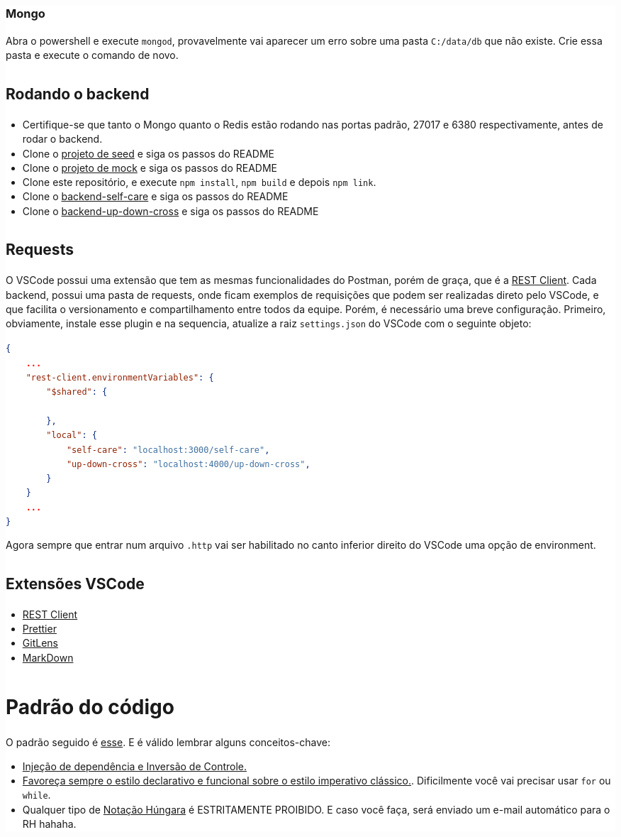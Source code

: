 ### Mongo
Abra o powershell e execute `mongod`, provavelmente vai aparecer um erro sobre uma pasta `C:/data/db` que não existe. Crie essa pasta e execute o comando de novo.

## Rodando o backend
- Certifique-se que tanto o Mongo quanto o Redis estão rodando nas portas padrão, 27017 e 6380 respectivamente, antes de rodar o backend.
- Clone o [projeto de seed](https://innersource.accenture.com/projects/OIF/repos/seed/browse) e siga os passos do README
- Clone o [projeto de mock](https://innersource.accenture.com/projects/OIF/repos/mock/browse) e siga os passos do README
- Clone este repositório, e execute `npm install`, `npm build` e depois `npm link`.
- Clone o [backend-self-care](https://innersource.accenture.com/projects/OIF/repos/backend-self-care/browse) e siga os passos do README
- Clone o [backend-up-down-cross](https://innersource.accenture.com/projects/OIF/repos/backend-up-down-cross/browse) e siga os passos do README

## Requests
O VSCode possui uma extensão que tem as mesmas funcionalidades do Postman, porém de graça, que é a [REST Client](https://marketplace.visualstudio.com/items?itemName=humao.rest-client). Cada backend, possui uma pasta de requests, onde ficam exemplos de requisições que podem ser realizadas direto pelo VSCode, e que facilita o versionamento e compartilhamento entre todos da equipe. Porém, é necessário uma breve configuração. Primeiro, obviamente, instale esse plugin e na sequencia, atualize a raiz `settings.json` do VSCode com o seguinte objeto:
``` json
{
    ...
    "rest-client.environmentVariables": {
        "$shared": {
            
        },
        "local": {
            "self-care": "localhost:3000/self-care",
            "up-down-cross": "localhost:4000/up-down-cross",
        }
    }
    ...
}
```

Agora sempre que entrar num arquivo `.http` vai ser habilitado no canto inferior direito do VSCode uma opção de environment.

## Extensões VSCode
- [REST Client](https://marketplace.visualstudio.com/items?itemName=humao.rest-client)
- [Prettier](https://marketplace.visualstudio.com/items?itemName=esbenp.prettier-vscode)
- [GitLens](https://marketplace.visualstudio.com/items?itemName=eamodio.gitlens)
- [MarkDown](https://marketplace.visualstudio.com/items?itemName=yzhang.markdown-all-in-one)

# Padrão do código
O padrão seguido é [esse](https://github.com/labs42io/clean-code-typescript#introduction). E é válido lembrar alguns conceitos-chave:
- [Injeção de dependência e Inversão de Controle.](https://stackoverflow.com/questions/130794/what-is-dependency-injection)
- [Favoreça sempre o estilo declarativo e funcional sobre o estilo imperativo clássico.](https://github.com/labs42io/clean-code-typescript#favor-functional-programming-over-imperative-programming). Dificilmente você vai precisar usar `for` ou `while`.
- Qualquer tipo de [Notação Húngara](https://www.joelonsoftware.com/2005/05/11/making-wrong-code-look-wrong/) é ESTRITAMENTE PROIBIDO. E caso você faça, será enviado um e-mail automático para o RH hahaha.